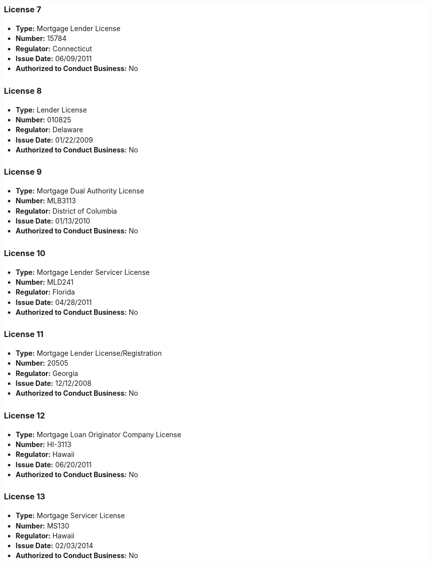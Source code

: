 ### License 7
- **Type:** Mortgage Lender License
- **Number:** 15784
- **Regulator:** Connecticut
- **Issue Date:** 06/09/2011
- **Authorized to Conduct Business:** No

### License 8
- **Type:** Lender License
- **Number:** 010825
- **Regulator:** Delaware
- **Issue Date:** 01/22/2009
- **Authorized to Conduct Business:** No

### License 9
- **Type:** Mortgage Dual Authority License
- **Number:** MLB3113
- **Regulator:** District of Columbia
- **Issue Date:** 01/13/2010
- **Authorized to Conduct Business:** No

### License 10
- **Type:** Mortgage Lender Servicer License
- **Number:** MLD241
- **Regulator:** Florida
- **Issue Date:** 04/28/2011
- **Authorized to Conduct Business:** No

### License 11
- **Type:** Mortgage Lender License/Registration
- **Number:** 20505
- **Regulator:** Georgia
- **Issue Date:** 12/12/2008
- **Authorized to Conduct Business:** No

### License 12
- **Type:** Mortgage Loan Originator Company License
- **Number:** HI-3113
- **Regulator:** Hawaii
- **Issue Date:** 06/20/2011
- **Authorized to Conduct Business:** No

### License 13
- **Type:** Mortgage Servicer License
- **Number:** MS130
- **Regulator:** Hawaii
- **Issue Date:** 02/03/2014
- **Authorized to Conduct Business:** No
